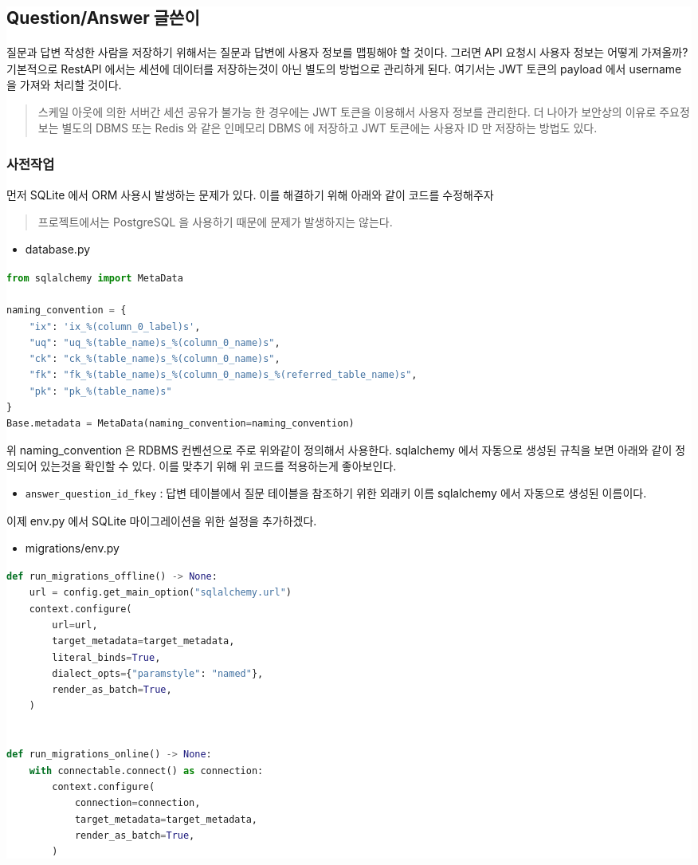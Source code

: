 ## Question/Answer 글쓴이

질문과 답변 작성한 사람을 저장하기 위해서는 질문과 답변에 사용자 정보를 맵핑해야 할 것이다. 그러면 API 요청시 사용자 정보는 어떻게 가져올까? 기본적으로 RestAPI 에서는 세션에 데이터를 저장하는것이 아닌
별도의 방법으로 관리하게 된다. 여기서는 JWT 토큰의 payload 에서 username 을 가져와 처리할 것이다.

> 스케일 아웃에 의한 서버간 세션 공유가 불가능 한 경우에는 JWT 토큰을 이용해서 사용자 정보를 관리한다. 더 나아가 보안상의 이유로 주요정보는 별도의 DBMS 또는 Redis 와 같은 인메모리 DBMS 에
> 저장하고 JWT 토큰에는 사용자 ID 만 저장하는 방법도 있다.

### 사전작업

먼저 SQLite 에서 ORM 사용시 발생하는 문제가 있다. 이를 해결하기 위해 아래와 같이 코드를 수정해주자

> 프로젝트에서는 PostgreSQL 을 사용하기 때문에 문제가 발생하지는 않는다.

- database.py

```python
from sqlalchemy import MetaData

naming_convention = {
    "ix": 'ix_%(column_0_label)s',
    "uq": "uq_%(table_name)s_%(column_0_name)s",
    "ck": "ck_%(table_name)s_%(column_0_name)s",
    "fk": "fk_%(table_name)s_%(column_0_name)s_%(referred_table_name)s",
    "pk": "pk_%(table_name)s"
}
Base.metadata = MetaData(naming_convention=naming_convention)
```

위 naming_convention 은 RDBMS 컨벤션으로 주로 위와같이 정의해서 사용한다. sqlalchemy 에서 자동으로 생성된 규칙을 보면 아래와 같이 정의되어 있는것을 확인할 수 있다. 이를 맞추기 위해
위 코드를 적용하는게 좋아보인다.

- `answer_question_id_fkey` : 답변 테이블에서 질문 테이블을 참조하기 위한 외래키 이름 sqlalchemy 에서 자동으로 생성된 이름이다.

이제 env.py 에서 SQLite 마이그레이션을 위한 설정을 추가하겠다.

- migrations/env.py

```python
def run_migrations_offline() -> None:
    url = config.get_main_option("sqlalchemy.url")
    context.configure(
        url=url,
        target_metadata=target_metadata,
        literal_binds=True,
        dialect_opts={"paramstyle": "named"},
        render_as_batch=True,
    )


def run_migrations_online() -> None:
    with connectable.connect() as connection:
        context.configure(
            connection=connection,
            target_metadata=target_metadata,
            render_as_batch=True,
        )

```
